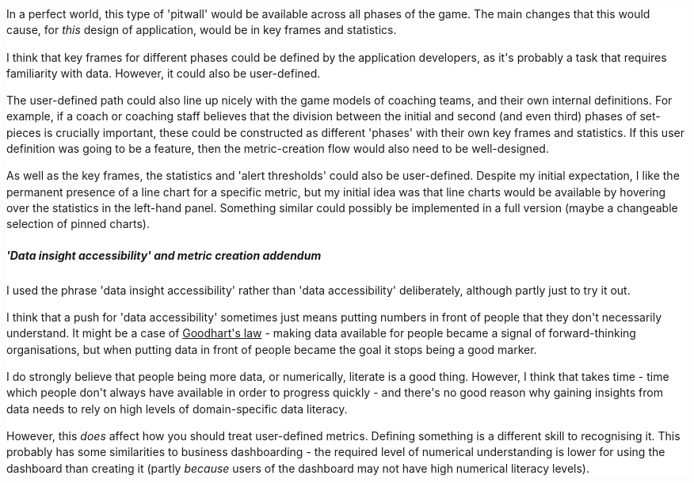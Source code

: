 In a perfect world, this type of 'pitwall' would be available across all phases of the game. The main changes that this would cause, for _this_ design of application, would be in key frames and statistics. 

I think that key frames for different phases could be defined by the application developers, as it's probably a task that requires familiarity with data. However, it could also be user-defined. 

The user-defined path could also line up nicely with the game models of coaching teams, and their own internal definitions. For example, if a coach or coaching staff believes that the division between the initial and second (and even third) phases of set-pieces is crucially important, these could be constructed as different 'phases' with their own key frames and statistics. If this user definition was going to be a feature, then the metric-creation flow would also need to be well-designed.

As well as the key frames, the statistics and 'alert thresholds' could also be user-defined. Despite my initial expectation, I like the permanent presence of a line chart for a specific metric, but my initial idea was that line charts would be available by hovering over the statistics in the left-hand panel. Something similar could possibly be implemented in a full version (maybe a changeable selection of pinned charts).

##### 'Data insight accessibility' and metric creation addendum

I used the phrase 'data insight accessibility' rather than 'data accessibility' deliberately, although partly just to try it out. 

I think that a push for 'data accessibility' sometimes just means putting numbers in front of people that they don't necessarily understand. It might be a case of [Goodhart's law](https://en.wikipedia.org/wiki/Goodhart%27s_law) - making data available for people became a signal of forward-thinking organisations, but when putting data in front of people became the goal it stops being a good marker.

I do strongly believe that people being more data, or numerically, literate is a good thing. However, I think that takes time - time which people don't always have available in order to progress quickly - and there's no good reason why gaining insights from data needs to rely on high levels of domain-specific data literacy.    

However, this _does_ affect how you should treat user-defined metrics. Defining something is a different skill to recognising it. This probably has some similarities to business dashboarding - the required level of numerical understanding is lower for using the dashboard than creating it (partly _because_ users of the dashboard may not have high numerical literacy levels). 